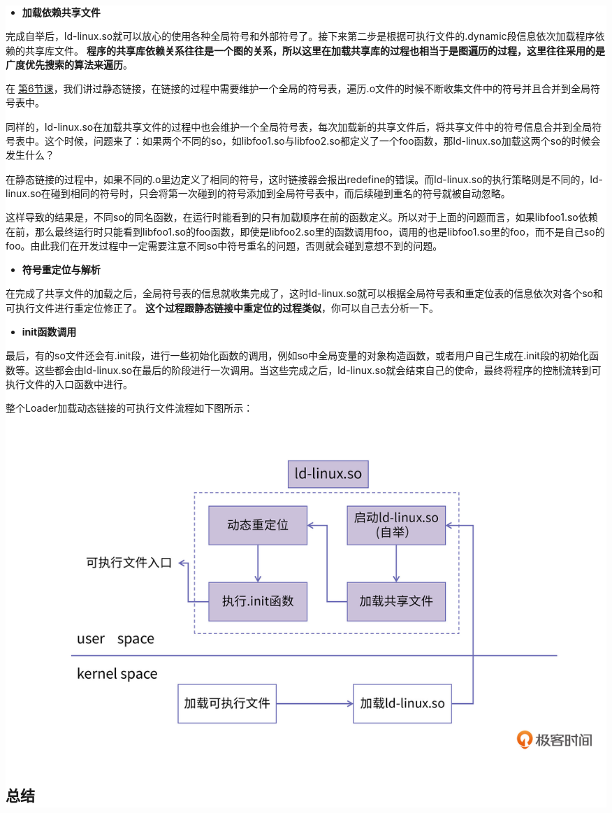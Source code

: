 - **加载依赖共享文件**

完成自举后，ld-linux.so就可以放心的使用各种全局符号和外部符号了。接下来第二步是根据可执行文件的.dynamic段信息依次加载程序依赖的共享库文件。 **程序的共享库依赖关系往往是一个图的关系，所以这里在加载共享库的过程也相当于是图遍历的过程，这里往往采用的是广度优先搜索的算法来遍历**。

在 [第6节课](https://time.geekbang.org/column/article/436308)，我们讲过静态链接，在链接的过程中需要维护一个全局的符号表，遍历.o文件的时候不断收集文件中的符号并且合并到全局符号表中。

同样的，ld-linux.so在加载共享文件的过程中也会维护一个全局符号表，每次加载新的共享文件后，将共享文件中的符号信息合并到全局符号表中。这个时候，问题来了：如果两个不同的so，如libfoo1.so与libfoo2.so都定义了一个foo函数，那ld-linux.so加载这两个so的时候会发生什么？

在静态链接的过程中，如果不同的.o里边定义了相同的符号，这时链接器会报出redefine的错误。而ld-linux.so的执行策略则是不同的，ld-linux.so在碰到相同的符号时，只会将第一次碰到的符号添加到全局符号表中，而后续碰到重名的符号就被自动忽略。

这样导致的结果是，不同so的同名函数，在运行时能看到的只有加载顺序在前的函数定义。所以对于上面的问题而言，如果libfoo1.so依赖在前，那么最终运行时只能看到libfoo1.so的foo函数，即使是libfoo2.so里的函数调用foo，调用的也是libfoo1.so里的foo，而不是自己so的foo。由此我们在开发过程中一定需要注意不同so中符号重名的问题，否则就会碰到意想不到的问题。

- **符号重定位与解析**

在完成了共享文件的加载之后，全局符号表的信息就收集完成了，这时ld-linux.so就可以根据全局符号表和重定位表的信息依次对各个so和可执行文件进行重定位修正了。 **这个过程跟静态链接中重定位的过程类似**，你可以自己去分析一下。

- **init函数调用**

最后，有的so文件还会有.init段，进行一些初始化函数的调用，例如so中全局变量的对象构造函数，或者用户自己生成在.init段的初始化函数等。这些都会由ld-linux.so在最后的阶段进行一次调用。当这些完成之后，ld-linux.so就会结束自己的使命，最终将程序的控制流转到可执行文件的入口函数中进行。

整个Loader加载动态链接的可执行文件流程如下图所示：

![](images/440471/fb26425534d40bcec723f2716cb42eca.jpg)

## 总结
